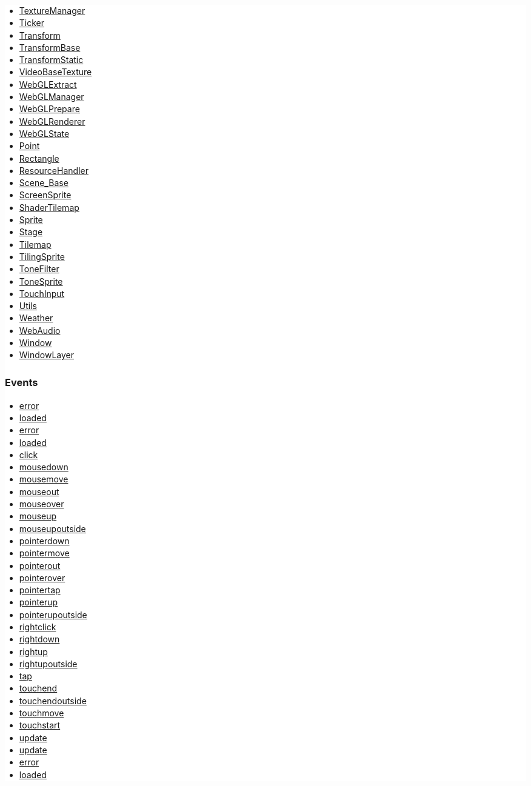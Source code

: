 * [TextureManager](PIXI.TextureManager.html)
* [Ticker](PIXI.ticker.Ticker.html)
* [Transform](PIXI.Transform.html)
* [TransformBase](PIXI.TransformBase.html)
* [TransformStatic](PIXI.TransformStatic.html)
* [VideoBaseTexture](PIXI.VideoBaseTexture.html)
* [WebGLExtract](PIXI.WebGLExtract.html)
* [WebGLManager](PIXI.WebGLManager.html)
* [WebGLPrepare](PIXI.WebGLPrepare.html)
* [WebGLRenderer](PIXI.WebGLRenderer.html)
* [WebGLState](PIXI.WebGLState.html)
* [Point](Point.html)
* [Rectangle](Rectangle.html)
* [ResourceHandler](ResourceHandler.html)
* [Scene_Base](Scene_Base.html)
* [ScreenSprite](ScreenSprite.html)
* [ShaderTilemap](ShaderTilemap.html)
* [Sprite](Sprite.html)
* [Stage](Stage.html)
* [Tilemap](Tilemap.html)
* [TilingSprite](TilingSprite.html)
* [ToneFilter](ToneFilter.html)
* [ToneSprite](ToneSprite.html)
* [TouchInput](TouchInput.html)
* [Utils](Utils.html)
* [Weather](Weather.html)
* [WebAudio](WebAudio.html)
* [Window](Window.html)
* [WindowLayer](WindowLayer.html)

### Events

* [error](PIXI.BaseRenderTexture.html#event:error)
* [loaded](PIXI.BaseRenderTexture.html#event:loaded)
* [error](PIXI.BaseTexture.html#event:error)
* [loaded](PIXI.BaseTexture.html#event:loaded)
* [click](PIXI.interaction.InteractionManager.html#event:click)
* [mousedown](PIXI.interaction.InteractionManager.html#event:mousedown)
* [mousemove](PIXI.interaction.InteractionManager.html#event:mousemove)
* [mouseout](PIXI.interaction.InteractionManager.html#event:mouseout)
* [mouseover](PIXI.interaction.InteractionManager.html#event:mouseover)
* [mouseup](PIXI.interaction.InteractionManager.html#event:mouseup)
* [mouseupoutside](PIXI.interaction.InteractionManager.html#event:mouseupoutside)
* [pointerdown](PIXI.interaction.InteractionManager.html#event:pointerdown)
* [pointermove](PIXI.interaction.InteractionManager.html#event:pointermove)
* [pointerout](PIXI.interaction.InteractionManager.html#event:pointerout)
* [pointerover](PIXI.interaction.InteractionManager.html#event:pointerover)
* [pointertap](PIXI.interaction.InteractionManager.html#event:pointertap)
* [pointerup](PIXI.interaction.InteractionManager.html#event:pointerup)
* [pointerupoutside](PIXI.interaction.InteractionManager.html#event:pointerupoutside)
* [rightclick](PIXI.interaction.InteractionManager.html#event:rightclick)
* [rightdown](PIXI.interaction.InteractionManager.html#event:rightdown)
* [rightup](PIXI.interaction.InteractionManager.html#event:rightup)
* [rightupoutside](PIXI.interaction.InteractionManager.html#event:rightupoutside)
* [tap](PIXI.interaction.InteractionManager.html#event:tap)
* [touchend](PIXI.interaction.InteractionManager.html#event:touchend)
* [touchendoutside](PIXI.interaction.InteractionManager.html#event:touchendoutside)
* [touchmove](PIXI.interaction.InteractionManager.html#event:touchmove)
* [touchstart](PIXI.interaction.InteractionManager.html#event:touchstart)
* [update](PIXI.RenderTexture.html#event:update)
* [update](PIXI.Texture.html#event:update)
* [error](PIXI.VideoBaseTexture.html#event:error)
* [loaded](PIXI.VideoBaseTexture.html#event:loaded)
